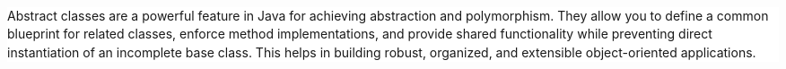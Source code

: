 Abstract classes are a powerful feature in Java for achieving abstraction and polymorphism. They allow you to define a common blueprint for related classes, enforce method implementations, and provide shared functionality while preventing direct instantiation of an incomplete base class. This helps in building robust, organized, and extensible object-oriented applications.